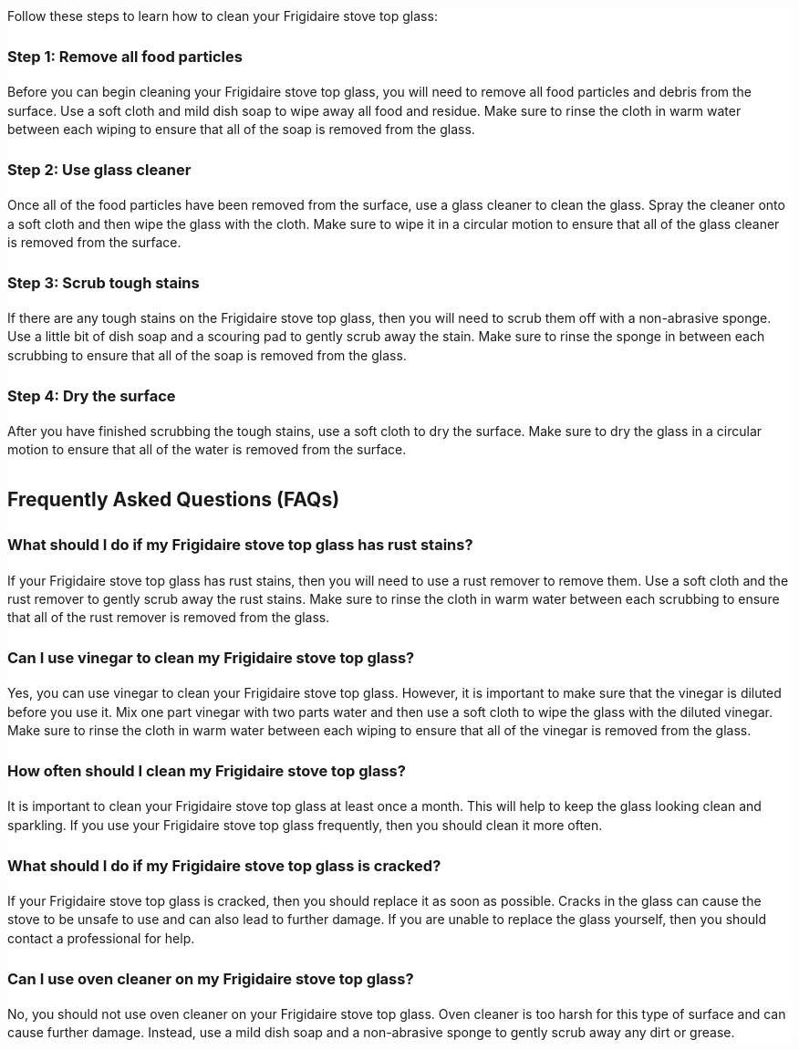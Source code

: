 <p>Follow these steps to learn how to clean your Frigidaire stove top glass:</p>

<h3>Step 1: Remove all food particles</h3>

<p>Before you can begin cleaning your Frigidaire stove top glass, you will need to remove all food particles and debris from the surface. Use a soft cloth and mild dish soap to wipe away all food and residue. Make sure to rinse the cloth in warm water between each wiping to ensure that all of the soap is removed from the glass.</p>

<h3>Step 2: Use glass cleaner</h3>

<p>Once all of the food particles have been removed from the surface, use a glass cleaner to clean the glass. Spray the cleaner onto a soft cloth and then wipe the glass with the cloth. Make sure to wipe it in a circular motion to ensure that all of the glass cleaner is removed from the surface.</p>

<h3>Step 3: Scrub tough stains</h3>

<p>If there are any tough stains on the Frigidaire stove top glass, then you will need to scrub them off with a non-abrasive sponge. Use a little bit of dish soap and a scouring pad to gently scrub away the stain. Make sure to rinse the sponge in between each scrubbing to ensure that all of the soap is removed from the glass.</p>

<h3>Step 4: Dry the surface</h3>

<p>After you have finished scrubbing the tough stains, use a soft cloth to dry the surface. Make sure to dry the glass in a circular motion to ensure that all of the water is removed from the surface.</p>

<h2>Frequently Asked Questions (FAQs)</h2>

<h3>What should I do if my Frigidaire stove top glass has rust stains?</h3>

<p>If your Frigidaire stove top glass has rust stains, then you will need to use a rust remover to remove them. Use a soft cloth and the rust remover to gently scrub away the rust stains. Make sure to rinse the cloth in warm water between each scrubbing to ensure that all of the rust remover is removed from the glass.</p>

<h3>Can I use vinegar to clean my Frigidaire stove top glass?</h3>

<p>Yes, you can use vinegar to clean your Frigidaire stove top glass. However, it is important to make sure that the vinegar is diluted before you use it. Mix one part vinegar with two parts water and then use a soft cloth to wipe the glass with the diluted vinegar. Make sure to rinse the cloth in warm water between each wiping to ensure that all of the vinegar is removed from the glass.</p>

<h3>How often should I clean my Frigidaire stove top glass?</h3>

<p>It is important to clean your Frigidaire stove top glass at least once a month. This will help to keep the glass looking clean and sparkling. If you use your Frigidaire stove top glass frequently, then you should clean it more often.</p>

<h3>What should I do if my Frigidaire stove top glass is cracked?</h3>

<p>If your Frigidaire stove top glass is cracked, then you should replace it as soon as possible. Cracks in the glass can cause the stove to be unsafe to use and can also lead to further damage. If you are unable to replace the glass yourself, then you should contact a professional for help.</p>

<h3>Can I use oven cleaner on my Frigidaire stove top glass?</h3>

<p>No, you should not use oven cleaner on your Frigidaire stove top glass. Oven cleaner is too harsh for this type of surface and can cause further damage. Instead, use a mild dish soap and a non-abrasive sponge to gently scrub away any dirt or grease.</p>

